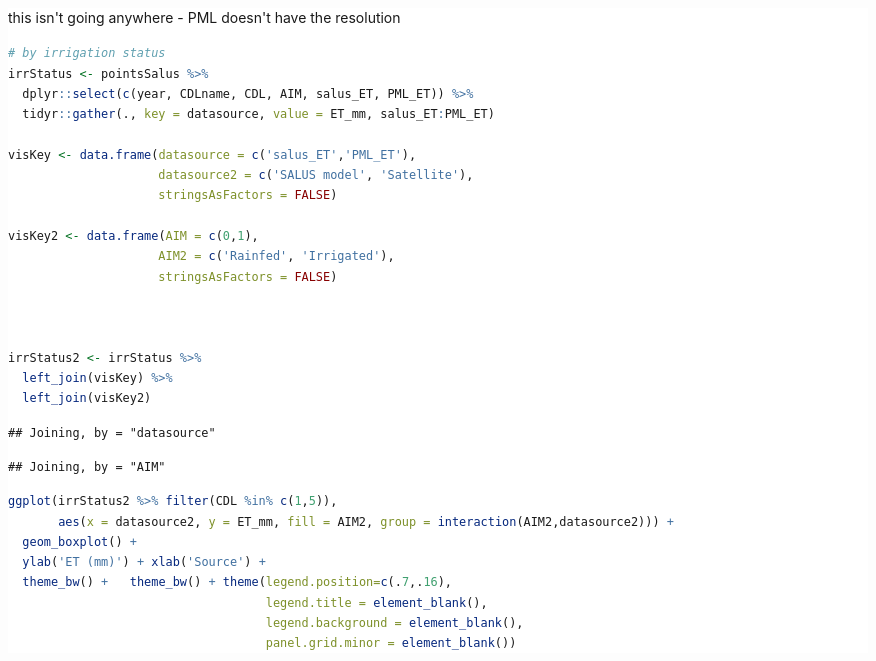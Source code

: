 this isn't going anywhere - PML doesn't have the resolution


```r
# by irrigation status
irrStatus <- pointsSalus %>%
  dplyr::select(c(year, CDLname, CDL, AIM, salus_ET, PML_ET)) %>%
  tidyr::gather(., key = datasource, value = ET_mm, salus_ET:PML_ET)

visKey <- data.frame(datasource = c('salus_ET','PML_ET'),
                     datasource2 = c('SALUS model', 'Satellite'), 
                     stringsAsFactors = FALSE)

visKey2 <- data.frame(AIM = c(0,1),
                     AIM2 = c('Rainfed', 'Irrigated'), 
                     stringsAsFactors = FALSE)



irrStatus2 <- irrStatus %>%
  left_join(visKey) %>%
  left_join(visKey2)
```

```
## Joining, by = "datasource"
```

```
## Joining, by = "AIM"
```

```r
ggplot(irrStatus2 %>% filter(CDL %in% c(1,5)),
       aes(x = datasource2, y = ET_mm, fill = AIM2, group = interaction(AIM2,datasource2))) +
  geom_boxplot() +
  ylab('ET (mm)') + xlab('Source') +
  theme_bw() +   theme_bw() + theme(legend.position=c(.7,.16),
                                    legend.title = element_blank(),
                                    legend.background = element_blank(),
                                    panel.grid.minor = element_blank())
```
